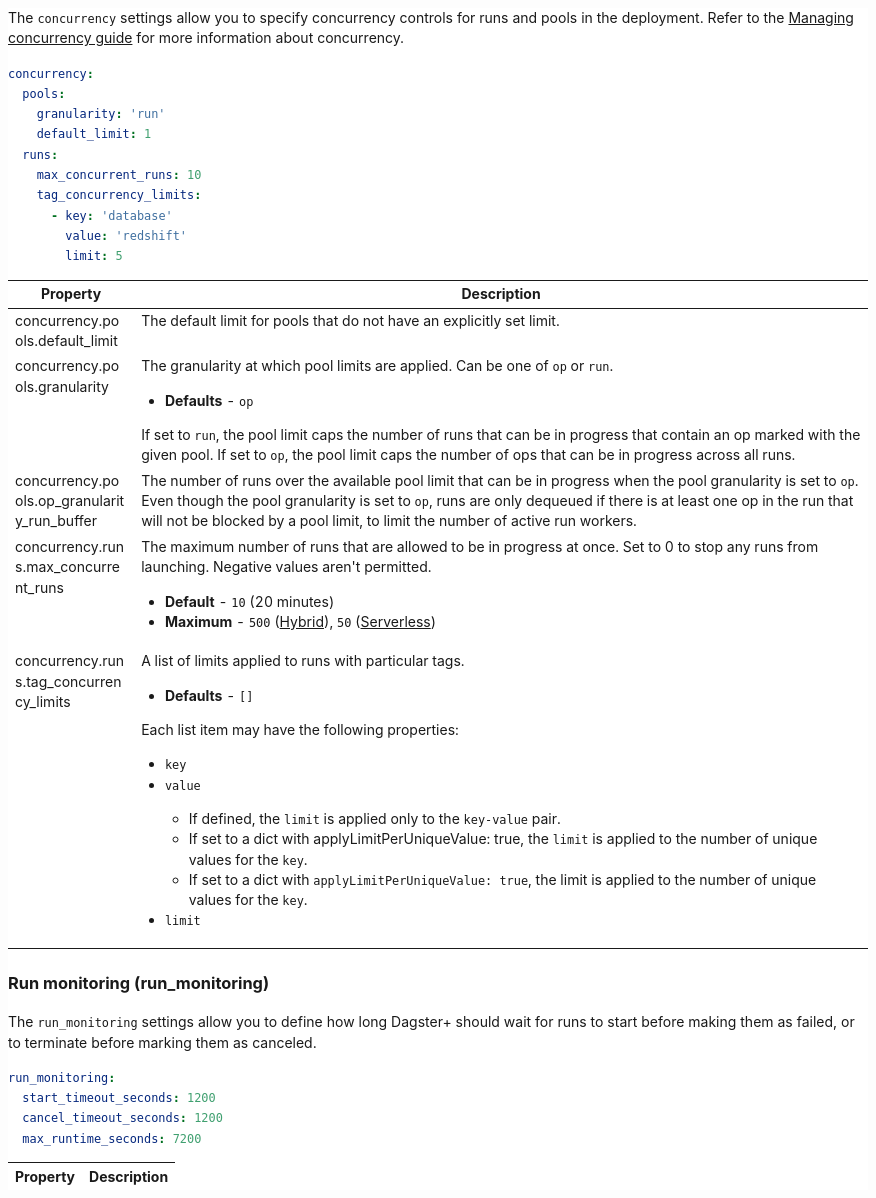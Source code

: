 The `concurrency` settings allow you to specify concurrency controls for runs and pools in the deployment. Refer to the [Managing concurrency guide](../../../../guides/operate/managing-concurrency.md) for more information about concurrency.

```yaml
concurrency:
  pools:
    granularity: 'run'
    default_limit: 1
  runs:
    max_concurrent_runs: 10
    tag_concurrency_limits:
      - key: 'database'
        value: 'redshift'
        limit: 5
```

| Property                                    | Description                                                                                                                                                                                                                                                                                                                                                                                                                                                                                                                                                    |
| ------------------------------------------- | -------------------------------------------------------------------------------------------------------------------------------------------------------------------------------------------------------------------------------------------------------------------------------------------------------------------------------------------------------------------------------------------------------------------------------------------------------------------------------------------------------------------------------------------------------------- |
| concurrency.pools.default_limit             | The default limit for pools that do not have an explicitly set limit.                                                                                                                                                                                                                                                                                                                                                                                                                                                                                          |
| concurrency.pools.granularity               | The granularity at which pool limits are applied. Can be one of `op` or `run`.<ul><li>**Defaults** - `op`</li></ul> If set to `run`, the pool limit caps the number of runs that can be in progress that contain an op marked with the given pool. If set to `op`, the pool limit caps the number of ops that can be in progress across all runs.                                                                                                                                                                                                              |
| concurrency.pools.op_granularity_run_buffer | The number of runs over the available pool limit that can be in progress when the pool granularity is set to `op`. Even though the pool granularity is set to `op`, runs are only dequeued if there is at least one op in the run that will not be blocked by a pool limit, to limit the number of active run workers.                                                                                                                                                                                                                                         |
| concurrency.runs.max_concurrent_runs        | The maximum number of runs that are allowed to be in progress at once. Set to 0 to stop any runs from launching. Negative values aren't permitted. <ul><li>**Default** - `10` (20 minutes)</li><li>**Maximum** - `500` ([Hybrid](/dagster-plus/deployment/deployment-types/hybrid/)), `50` ([Serverless](/dagster-plus/deployment/deployment-types/serverless/))</li></ul>                                                                                                                                                                                     |
| concurrency.runs.tag_concurrency_limits     | A list of limits applied to runs with particular tags. <ul><li>**Defaults** - `[]`</li></ul> Each list item may have the following properties: <ul><li>`key`</li><li>`value`</li><ul><li>If defined, the `limit` is applied only to the `key-value` pair.</li><li>If set to a dict with applyLimitPerUniqueValue: true, the `limit` is applied to the number of unique values for the `key`.</li><li>If set to a dict with `applyLimitPerUniqueValue: true`, the limit is applied to the number of unique values for the `key`.</li></ul><li>`limit`</li></ul> |

### Run monitoring (run_monitoring)

The `run_monitoring` settings allow you to define how long Dagster+ should wait for runs to start before making them as failed, or to terminate before marking them as canceled.

```yaml
run_monitoring:
  start_timeout_seconds: 1200
  cancel_timeout_seconds: 1200
  max_runtime_seconds: 7200
```

| Property                              | Description                                                                                                                                                                                                                                                                                                                                                          |
| ------------------------------------- | -------------------------------------------------------------------------------------------------------------------------------------------------------------------------------------------------------------------------------------------------------------------------------------------------------------------------------------------------------------------- |
